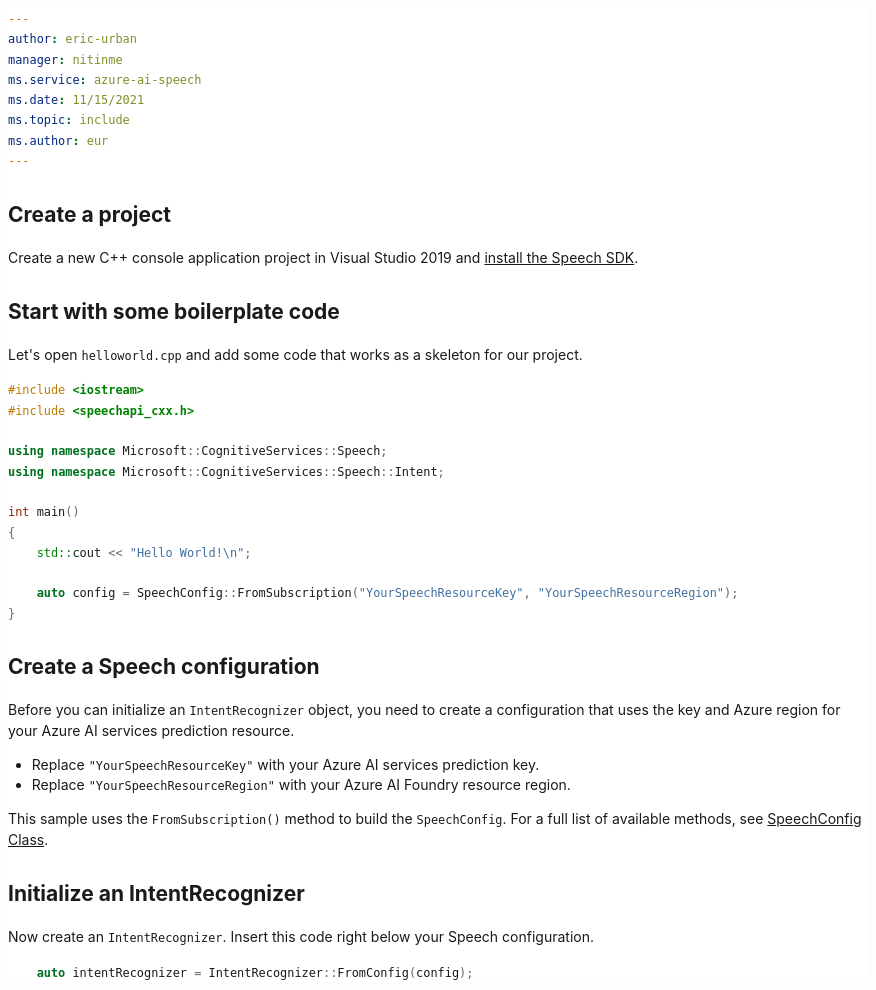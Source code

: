 ```yaml
---
author: eric-urban
manager: nitinme
ms.service: azure-ai-speech
ms.date: 11/15/2021
ms.topic: include
ms.author: eur
---
```


## Create a project

Create a new C++ console application project in Visual Studio 2019 and [install the Speech SDK](../../../../quickstarts/setup-platform.md?pivots=programming-language-cpp).

## Start with some boilerplate code

Let's open `helloworld.cpp` and add some code that works as a skeleton for our project.

```cpp
#include <iostream>
#include <speechapi_cxx.h>

using namespace Microsoft::CognitiveServices::Speech;
using namespace Microsoft::CognitiveServices::Speech::Intent;

int main()
{
    std::cout << "Hello World!\n";

    auto config = SpeechConfig::FromSubscription("YourSpeechResourceKey", "YourSpeechResourceRegion");
}
```

## Create a Speech configuration

Before you can initialize an `IntentRecognizer` object, you need to create a configuration that uses the key and Azure region for your Azure AI services prediction resource.

* Replace `"YourSpeechResourceKey"` with your Azure AI services prediction key.
* Replace `"YourSpeechResourceRegion"` with your Azure AI Foundry resource region.

This sample uses the `FromSubscription()` method to build the `SpeechConfig`. For a full list of available methods, see [SpeechConfig Class](/cpp/cognitive-services/speech/speechconfig).

## Initialize an IntentRecognizer

Now create an `IntentRecognizer`. Insert this code right below your Speech configuration.

```cpp
    auto intentRecognizer = IntentRecognizer::FromConfig(config);
```
